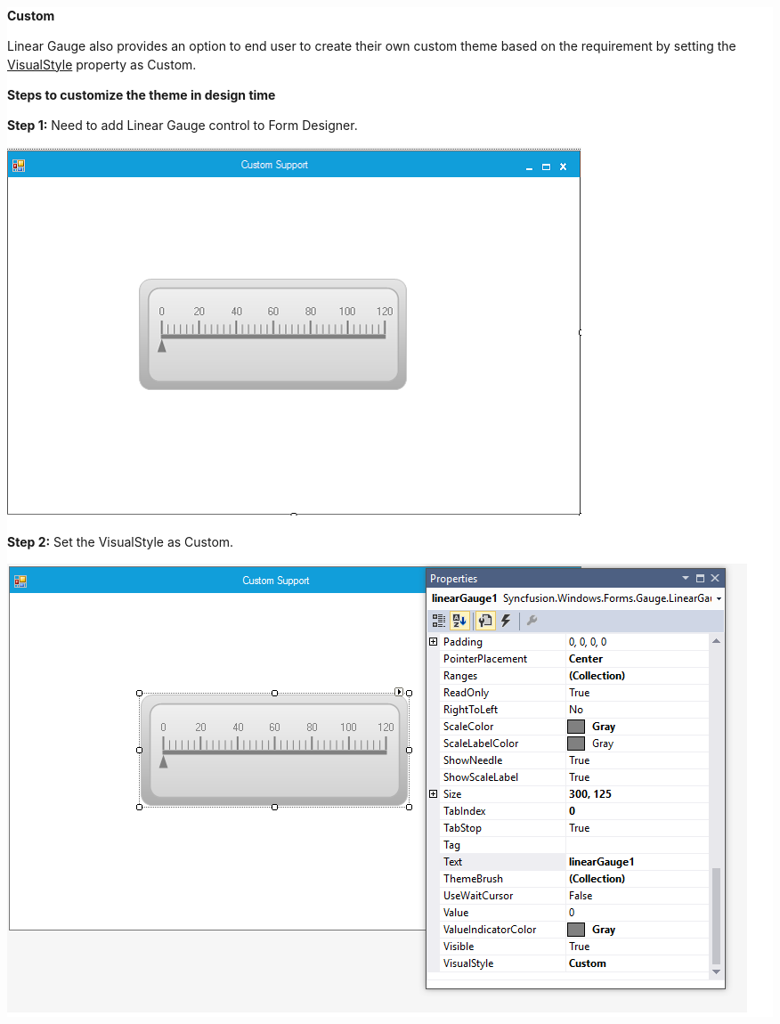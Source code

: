 
**Custom**

 Linear Gauge also provides an option to end user to create their own custom theme based on the requirement by setting the [VisualStyle](https://help.syncfusion.com/cr/windowsforms/Syncfusion.Windows.Forms.Gauge.LinearGauge.html#Syncfusion_Windows_Forms_Gauge_LinearGauge_VisualStyle) property as Custom.

 **Steps to customize the theme in design time**

 **Step 1:**  Need to add Linear Gauge control to Form Designer.

![Linear Gauge in designer](Linear-Gauge_images/Linear-Gauge_img15.png)

 **Step 2:** Set the VisualStyle as Custom.

![Customized Linear Gauge with smart tag](Linear-Gauge_images/Linear-Gauge_img16.png)
